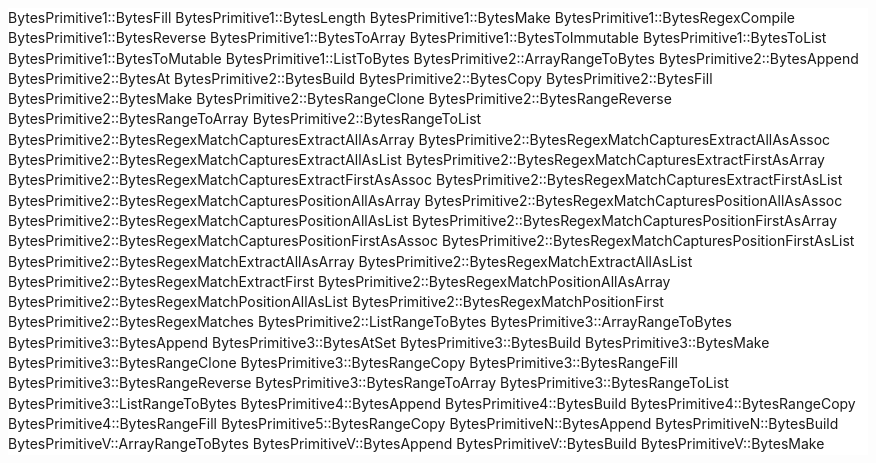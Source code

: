 BytesPrimitive1::BytesFill
BytesPrimitive1::BytesLength
BytesPrimitive1::BytesMake
BytesPrimitive1::BytesRegexCompile
BytesPrimitive1::BytesReverse
BytesPrimitive1::BytesToArray
BytesPrimitive1::BytesToImmutable
BytesPrimitive1::BytesToList
BytesPrimitive1::BytesToMutable
BytesPrimitive1::ListToBytes
BytesPrimitive2::ArrayRangeToBytes
BytesPrimitive2::BytesAppend
BytesPrimitive2::BytesAt
BytesPrimitive2::BytesBuild
BytesPrimitive2::BytesCopy
BytesPrimitive2::BytesFill
BytesPrimitive2::BytesMake
BytesPrimitive2::BytesRangeClone
BytesPrimitive2::BytesRangeReverse
BytesPrimitive2::BytesRangeToArray
BytesPrimitive2::BytesRangeToList
BytesPrimitive2::BytesRegexMatchCapturesExtractAllAsArray
BytesPrimitive2::BytesRegexMatchCapturesExtractAllAsAssoc
BytesPrimitive2::BytesRegexMatchCapturesExtractAllAsList
BytesPrimitive2::BytesRegexMatchCapturesExtractFirstAsArray
BytesPrimitive2::BytesRegexMatchCapturesExtractFirstAsAssoc
BytesPrimitive2::BytesRegexMatchCapturesExtractFirstAsList
BytesPrimitive2::BytesRegexMatchCapturesPositionAllAsArray
BytesPrimitive2::BytesRegexMatchCapturesPositionAllAsAssoc
BytesPrimitive2::BytesRegexMatchCapturesPositionAllAsList
BytesPrimitive2::BytesRegexMatchCapturesPositionFirstAsArray
BytesPrimitive2::BytesRegexMatchCapturesPositionFirstAsAssoc
BytesPrimitive2::BytesRegexMatchCapturesPositionFirstAsList
BytesPrimitive2::BytesRegexMatchExtractAllAsArray
BytesPrimitive2::BytesRegexMatchExtractAllAsList
BytesPrimitive2::BytesRegexMatchExtractFirst
BytesPrimitive2::BytesRegexMatchPositionAllAsArray
BytesPrimitive2::BytesRegexMatchPositionAllAsList
BytesPrimitive2::BytesRegexMatchPositionFirst
BytesPrimitive2::BytesRegexMatches
BytesPrimitive2::ListRangeToBytes
BytesPrimitive3::ArrayRangeToBytes
BytesPrimitive3::BytesAppend
BytesPrimitive3::BytesAtSet
BytesPrimitive3::BytesBuild
BytesPrimitive3::BytesMake
BytesPrimitive3::BytesRangeClone
BytesPrimitive3::BytesRangeCopy
BytesPrimitive3::BytesRangeFill
BytesPrimitive3::BytesRangeReverse
BytesPrimitive3::BytesRangeToArray
BytesPrimitive3::BytesRangeToList
BytesPrimitive3::ListRangeToBytes
BytesPrimitive4::BytesAppend
BytesPrimitive4::BytesBuild
BytesPrimitive4::BytesRangeCopy
BytesPrimitive4::BytesRangeFill
BytesPrimitive5::BytesRangeCopy
BytesPrimitiveN::BytesAppend
BytesPrimitiveN::BytesBuild
BytesPrimitiveV::ArrayRangeToBytes
BytesPrimitiveV::BytesAppend
BytesPrimitiveV::BytesBuild
BytesPrimitiveV::BytesMake